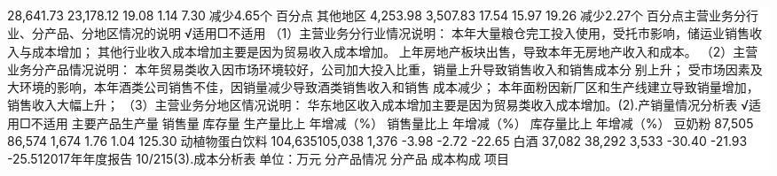 28,641.73
23,178.12
19.08
1.14
7.30
减少4.65个
百分点
其他地区
4,253.98
3,507.83
17.54
15.97
19.26
减少2.27个
百分点主营业务分行业、分产品、分地区情况的说明
√适用□不适用
（1）主营业务分行业情况说明：
本年大量粮仓完工投入使用，受托市影响，储运业销售收入与成本增加；
其他行业收入成本增加主要是因为贸易收入成本增加。
上年房地产板块出售，导致本年无房地产收入和成本。
（2）主营业务分产品情况说明：
本年贸易类收入因市场环境较好，公司加大投入比重，销量上升导致销售收入和销售成本分
别上升；
受市场因素及大环境的影响，本年酒类公司销售不佳，因销量减少导致酒类销售收入和销售
成本减少；
本年面粉因新厂区和生产线建立导致销量增加，销售收入大幅上升；
（3）主营业务分地区情况说明：
华东地区收入成本增加主要是因为贸易类收入成本增加。(2).产销量情况分析表
√适用□不适用
主要产品生产量
销售量
库存量
生产量比上
年增减（%）
销售量比上
年增减（%）
库存量比上
年增减（%）
豆奶粉
87,505
86,574
1,674
1.76
1.04
125.30
动植物蛋白饮料
104,635105,038
1,376
-3.98
-2.72
-22.65
白酒
37,082
38,292
3,533
-30.40
-21.93
-25.512017年年度报告
10/215(3).成本分析表
单位：万元
分产品情况
分产品
成本构成
项目